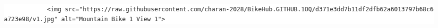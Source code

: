                 <img src="https://raw.githubusercontent.com/charan-2028/BikeHub.GITHUB.1OQ/d371e3dd7b11df2dfb62a6013797b68c6a723e98/v1.jpg" alt="Mountain Bike 1 View 1">